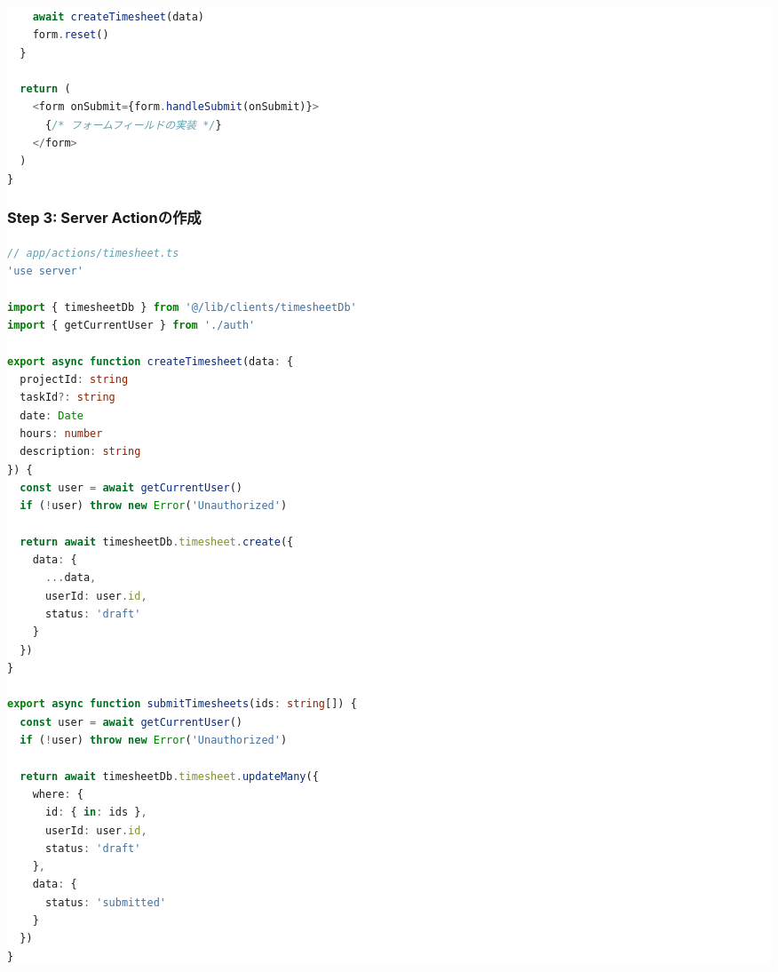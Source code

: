 ```typescript
    await createTimesheet(data)
    form.reset()
  }

  return (
    <form onSubmit={form.handleSubmit(onSubmit)}>
      {/* フォームフィールドの実装 */}
    </form>
  )
}
```

### Step 3: Server Actionの作成

```typescript
// app/actions/timesheet.ts
'use server'

import { timesheetDb } from '@/lib/clients/timesheetDb'
import { getCurrentUser } from './auth'

export async function createTimesheet(data: {
  projectId: string
  taskId?: string
  date: Date
  hours: number
  description: string
}) {
  const user = await getCurrentUser()
  if (!user) throw new Error('Unauthorized')

  return await timesheetDb.timesheet.create({
    data: {
      ...data,
      userId: user.id,
      status: 'draft'
    }
  })
}

export async function submitTimesheets(ids: string[]) {
  const user = await getCurrentUser()
  if (!user) throw new Error('Unauthorized')

  return await timesheetDb.timesheet.updateMany({
    where: {
      id: { in: ids },
      userId: user.id,
      status: 'draft'
    },
    data: {
      status: 'submitted'
    }
  })
}
```
